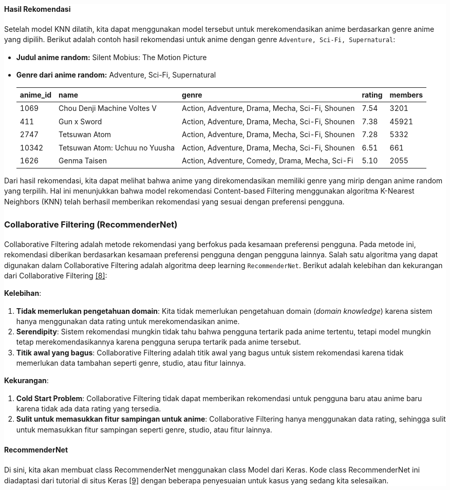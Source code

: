 #### Hasil Rekomendasi

Setelah model KNN dilatih, kita dapat menggunakan model tersebut untuk merekomendasikan anime berdasarkan genre anime yang dipilih. Berikut adalah contoh hasil rekomendasi untuk anime dengan genre `Adventure, Sci-Fi, Supernatural`:

- **Judul anime random:** Silent Mobius: The Motion Picture
- **Genre dari anime random:** Adventure, Sci-Fi, Supernatural

  | anime_id | name                          | genre                                      | rating | members |
  |----------|-------------------------------|--------------------------------------------|--------|---------|
  | 1069     | Chou Denji Machine Voltes V   | Action, Adventure, Drama, Mecha, Sci-Fi, Shounen | 7.54   | 3201    |
  | 411      | Gun x Sword                   | Action, Adventure, Drama, Mecha, Sci-Fi, Shounen | 7.38   | 45921   |
  | 2747     | Tetsuwan Atom                 | Action, Adventure, Drama, Mecha, Sci-Fi, Shounen | 7.28   | 5332    |
  | 10342    | Tetsuwan Atom: Uchuu no Yuusha| Action, Adventure, Drama, Mecha, Sci-Fi, Shounen | 6.51   | 661     |
  | 1626     | Genma Taisen                  | Action, Adventure, Comedy, Drama, Mecha, Sci-Fi  | 5.10   | 2055    |

Dari hasil rekomendasi, kita dapat melihat bahwa anime yang direkomendasikan memiliki genre yang mirip dengan anime random yang terpilih. Hal ini menunjukkan bahwa model rekomendasi Content-based Filtering menggunakan algoritma K-Nearest Neighbors (KNN) telah berhasil memberikan rekomendasi yang sesuai dengan preferensi pengguna.

### Collaborative Filtering (RecommenderNet)

Collaborative Filtering adalah metode rekomendasi yang berfokus pada kesamaan preferensi pengguna. Pada metode ini, rekomendasi diberikan berdasarkan kesamaan preferensi pengguna dengan pengguna lainnya. Salah satu algoritma yang dapat digunakan dalam Collaborative Filtering adalah algoritma deep learning `RecommenderNet`. Berikut adalah kelebihan dan kekurangan dari Collaborative Filtering [[8]](https://developers.google.com/machine-learning/recommendation/collaborative/summary):

**Kelebihan**:

1. **Tidak memerlukan pengetahuan domain**: Kita tidak memerlukan pengetahuan domain (*domain knowledge*) karena sistem hanya menggunakan data rating untuk merekomendasikan anime.
2. **Serendipity**: Sistem rekomendasi mungkin tidak tahu bahwa pengguna tertarik pada anime tertentu, tetapi model mungkin tetap merekomendasikannya karena pengguna serupa tertarik pada anime tersebut.
3. **Titik awal yang bagus**: Collaborative Filtering adalah titik awal yang bagus untuk sistem rekomendasi karena tidak memerlukan data tambahan seperti genre, studio, atau fitur lainnya.

**Kekurangan**:

1. **Cold Start Problem**: Collaborative Filtering tidak dapat memberikan rekomendasi untuk pengguna baru atau anime baru karena tidak ada data rating yang tersedia.
2. **Sulit untuk memasukkan fitur sampingan untuk anime**: Collaborative Filtering hanya menggunakan data rating, sehingga sulit untuk memasukkan fitur sampingan seperti genre, studio, atau fitur lainnya.

#### RecommenderNet

Di sini, kita akan membuat class RecommenderNet menggunakan class Model dari Keras. Kode class RecommenderNet ini diadaptasi dari tutorial di situs Keras [[9]](https://keras.io/examples/structured_data/collaborative_filtering_movielens/) dengan beberapa penyesuaian untuk kasus yang sedang kita selesaikan.
